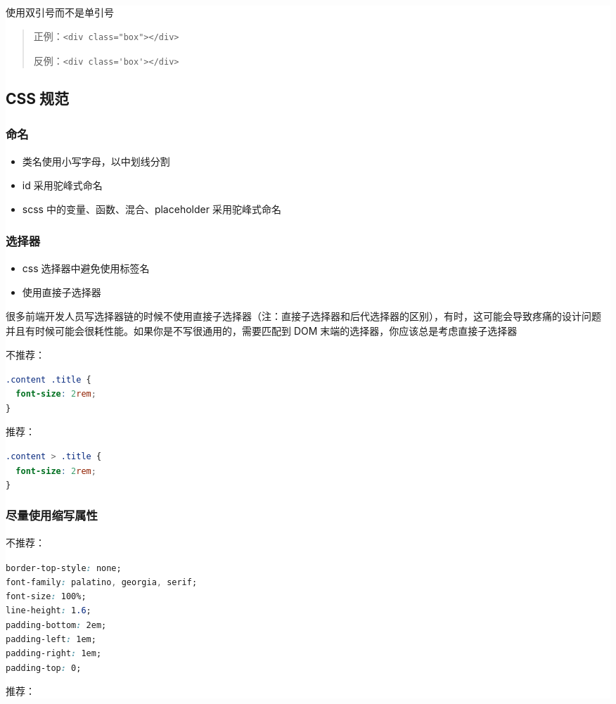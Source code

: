 使用双引号而不是单引号

> 正例：`<div class="box"></div>`
>
> 反例：`<div class='box'></div>`

## CSS 规范

### 命名

- 类名使用小写字母，以中划线分割

- id 采用驼峰式命名

- scss 中的变量、函数、混合、placeholder 采用驼峰式命名

### 选择器

- css 选择器中避免使用标签名

- 使用直接子选择器

很多前端开发人员写选择器链的时候不使用直接子选择器（注：直接子选择器和后代选择器的区别），有时，这可能会导致疼痛的设计问题并且有时候可能会很耗性能。如果你是不写很通用的，需要匹配到 DOM 末端的选择器，你应该总是考虑直接子选择器

不推荐：

```css
.content .title {
  font-size: 2rem;
}
```

推荐：

```css
.content > .title {
  font-size: 2rem;
}
```

### 尽量使用缩写属性

不推荐：

```css
border-top-style: none;
font-family: palatino, georgia, serif;
font-size: 100%;
line-height: 1.6;
padding-bottom: 2em;
padding-left: 1em;
padding-right: 1em;
padding-top: 0;
```

推荐：
